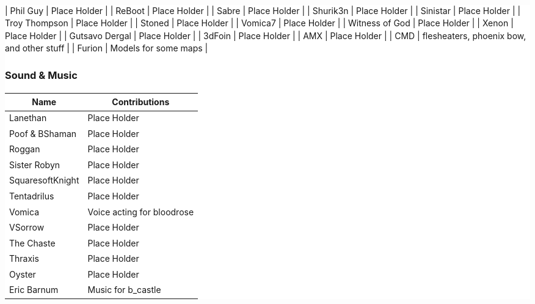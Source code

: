 | Phil Guy | Place Holder |
| ReBoot | Place Holder |
| Sabre | Place Holder |
| Shurik3n | Place Holder |
| Sinistar | Place Holder |
| Troy Thompson | Place Holder |
| Stoned | Place Holder |
| Vomica7 | Place Holder |
| Witness of God | Place Holder |
| Xenon | Place Holder |
| Gutsavo Dergal | Place Holder |
| 3dFoin | Place Holder |
| AMX | Place Holder |
| CMD | flesheaters, phoenix bow, and other stuff |
| Furion | Models for some maps |

### Sound & Music

| Name | Contributions |
| ---- | ------------- |
| Lanethan | Place Holder |
| Poof & BShaman | Place Holder |
| Roggan | Place Holder |
| Sister Robyn | Place Holder |
| SquaresoftKnight | Place Holder |
| Tentadrilus | Place Holder |
| Vomica | Voice acting for bloodrose |
| VSorrow | Place Holder |
| The Chaste | Place Holder |
| Thraxis | Place Holder |
| Oyster | Place Holder |
| Eric Barnum | Music for b_castle |
